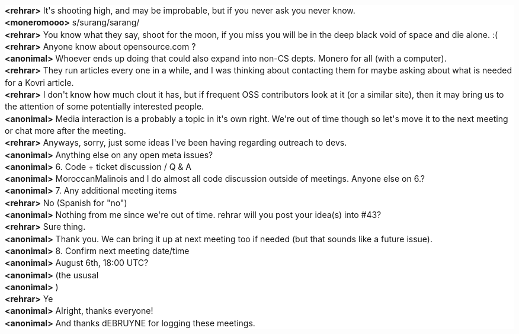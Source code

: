 **\<rehrar>** It's shooting high, and may be improbable, but if you never ask you never know.  
**\<moneromooo>** s/surang/sarang/  
**\<rehrar>** You know what they say, shoot for the moon, if you miss you will be in the deep black void of space and die alone. :(  
**\<rehrar>** Anyone know about opensource.com ?  
**\<anonimal>** Whoever ends up doing that could also expand into non-CS depts. Monero for all (with a computer).  
**\<rehrar>** They run articles every one in a while, and I was thinking about contacting them for maybe asking about what is needed for a Kovri article.  
**\<rehrar>** I don't know how much clout it has, but if frequent OSS contributors look at it (or a similar site), then it may bring us to the attention of some potentially interested people.  
**\<anonimal>** Media interaction is a probably a topic in it's own right. We're out of time though so let's move it to the next meeting or chat more after the meeting.  
**\<rehrar>** Anyways, sorry, just some ideas I've been having regarding outreach to devs.  
**\<anonimal>** Anything else on any open meta issues?  
**\<anonimal>** 6. Code + ticket discussion / Q & A  
**\<anonimal>** MoroccanMalinois and I do almost all code discussion outside of meetings. Anyone else on 6.?  
**\<anonimal>** 7. Any additional meeting items  
**\<rehrar>** No (Spanish for "no")  
**\<anonimal>** Nothing from me since we're out of time. rehrar will you post your idea(s) into #43?  
**\<rehrar>** Sure thing.  
**\<anonimal>** Thank you. We can bring it up at next meeting too if needed (but that sounds like a future issue).  
**\<anonimal>** 8. Confirm next meeting date/time  
**\<anonimal>** August 6th, 18:00 UTC?  
**\<anonimal>** (the ususal  
**\<anonimal>** )  
**\<rehrar>** Ye  
**\<anonimal>** Alright, thanks everyone!  
**\<anonimal>** And thanks dEBRUYNE for logging these meetings.  